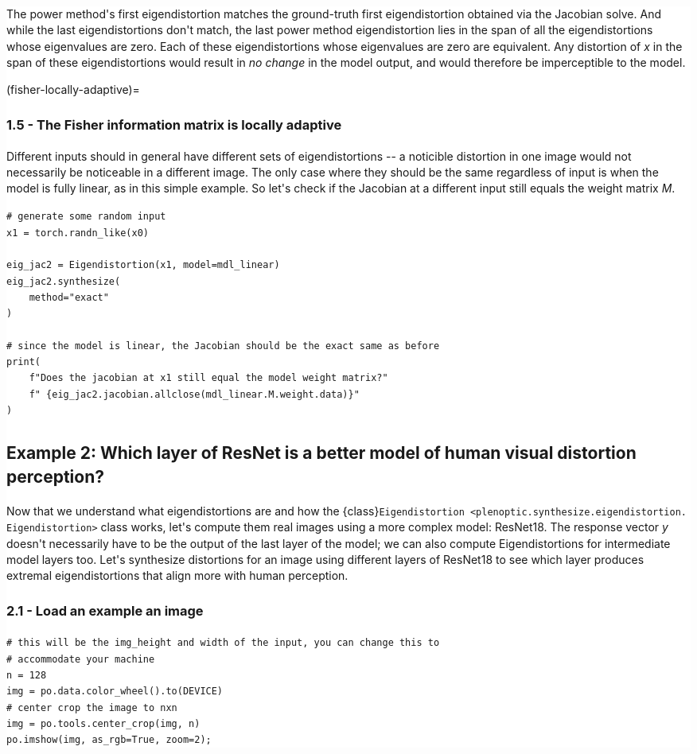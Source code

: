 The power method's first eigendistortion matches the ground-truth first eigendistortion obtained via the Jacobian solve. And while the last eigendistortions don't match, the last power method eigendistortion lies in the span of all the eigendistortions whose eigenvalues are zero. Each of these eigendistortions whose eigenvalues are zero are equivalent. Any distortion of $x$ in the span of these eigendistortions would result in _no change_ in the model output, and would therefore be imperceptible to the model.

(fisher-locally-adaptive)=
### 1.5 - The Fisher information matrix is locally adaptive
Different inputs should in general have different sets of eigendistortions -- a noticible distortion in one image would not necessarily be noticeable in a different image. The only case where they should be the same regardless of input is when the model is fully linear, as in this simple example. So let's check if the Jacobian at a different input still equals the weight matrix $M$.

```{code-cell} ipython3
# generate some random input
x1 = torch.randn_like(x0)

eig_jac2 = Eigendistortion(x1, model=mdl_linear)
eig_jac2.synthesize(
    method="exact"
)

# since the model is linear, the Jacobian should be the exact same as before
print(
    f"Does the jacobian at x1 still equal the model weight matrix?"
    f" {eig_jac2.jacobian.allclose(mdl_linear.M.weight.data)}"
)
```

## Example 2: Which layer of ResNet is a better model of human visual distortion perception?

Now that we understand what eigendistortions are and how the {class}`Eigendistortion <plenoptic.synthesize.eigendistortion.Eigendistortion>` class works, let's compute them real images using a more complex model: ResNet18. The response vector $y$ doesn't necessarily have to be the output of the last layer of the model; we can also compute Eigendistortions for intermediate model layers too. Let's synthesize distortions for an image using different layers of ResNet18 to see which layer produces extremal eigendistortions that align more with human perception.


### 2.1 - Load an example an image

```{code-cell} ipython3
# this will be the img_height and width of the input, you can change this to
# accommodate your machine
n = 128
img = po.data.color_wheel().to(DEVICE)
# center crop the image to nxn
img = po.tools.center_crop(img, n)
po.imshow(img, as_rgb=True, zoom=2);
```
